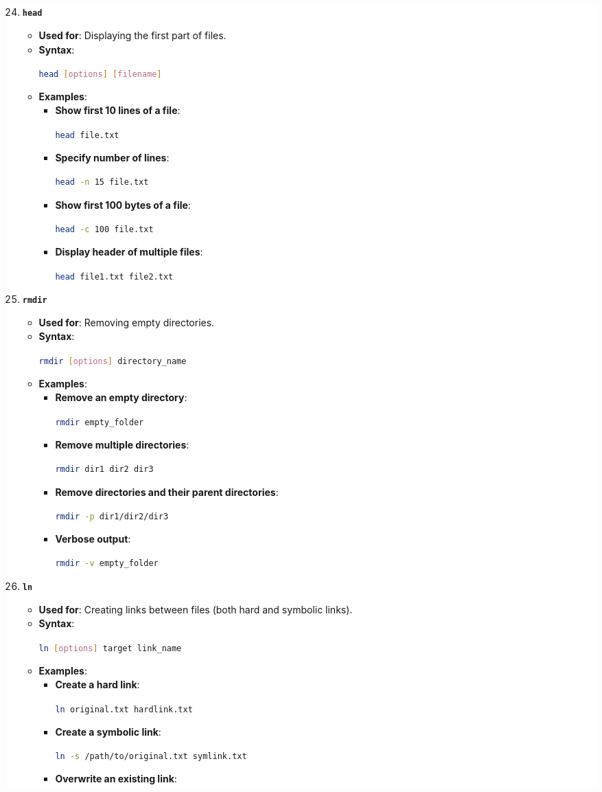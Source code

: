 24. **`head`**
    - **Used for**: Displaying the first part of files.
    - **Syntax**:
      ```bash
      head [options] [filename]
      ```
    - **Examples**:
      - **Show first 10 lines of a file**:
        ```bash
        head file.txt
        ```
      - **Specify number of lines**:
        ```bash
        head -n 15 file.txt
        ```
      - **Show first 100 bytes of a file**:
        ```bash
        head -c 100 file.txt
        ```
      - **Display header of multiple files**:
        ```bash
        head file1.txt file2.txt
        ```

25. **`rmdir`**
    - **Used for**: Removing empty directories.
    - **Syntax**:
      ```bash
      rmdir [options] directory_name
      ```
    - **Examples**:
      - **Remove an empty directory**:
        ```bash
        rmdir empty_folder
        ```
      - **Remove multiple directories**:
        ```bash
        rmdir dir1 dir2 dir3
        ```
      - **Remove directories and their parent directories**:
        ```bash
        rmdir -p dir1/dir2/dir3
        ```
      - **Verbose output**:
        ```bash
        rmdir -v empty_folder
        ```

26. **`ln`**
    - **Used for**: Creating links between files (both hard and symbolic links).
    - **Syntax**:
      ```bash
      ln [options] target link_name
      ```
    - **Examples**:
      - **Create a hard link**:
        ```bash
        ln original.txt hardlink.txt
        ```
      - **Create a symbolic link**:
        ```bash
        ln -s /path/to/original.txt symlink.txt
        ```
      - **Overwrite an existing link**: